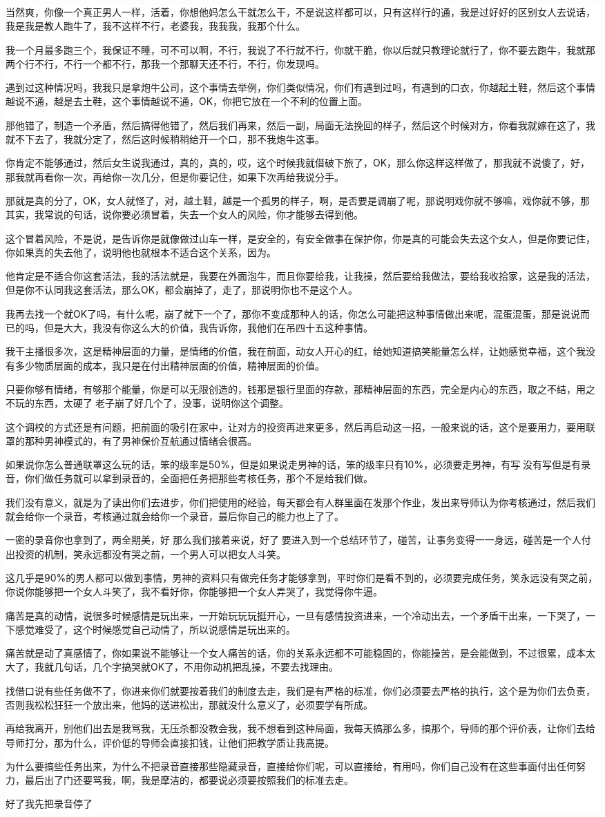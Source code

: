 当然爽，你像一个真正男人一样，活着，你想他妈怎么干就怎么干，不是说这样都可以，只有这样行的通，我是过好好的区别女人去说话，我是我是教人跑牛了，我不这样不行，老婆我，我我我，我那个什么。

我一个月最多跑三个，我保证不睡，可不可以啊，不行，我说了不行就不行，你就干脆，你以后就只教理论就行了，你不要去跑牛，我就那两个行不行，不行一个都不行，那我一个那聊天还不行，不行，你发现吗。

遇到过这种情况吗，我我只是拿炮牛公司，这个事情去举例，你们类似情况，你们有遇到过吗，有遇到的口衣，你越起土鞋，然后这个事情越说不通，越是去土鞋，这个事情越说不通，OK，你把它放在一个不利的位置上面。

那他错了，制造一个矛盾，然后搞得他错了，然后我们再来，然后一副，局面无法挽回的样子，然后这个时候对方，你看我就嫁在这了，我就不下去了，我就分定了，然后这时候稍稍给开一个口，那不我炮牛这事。

你肯定不能够通过，然后女生说我通过，真的，真的，哎，这个时候我就借破下旅了，OK，那么你这样这样做了，那我就不说傻了，好，那我就再看你一次，再给你一次几分，但是你要记住，如果下次再给我说分手。

那就是真的分了，OK，女人就怪了，对，越土鞋，越是一个孤男的样子，啊，是否要是调崩了呢，那说明戏你就不够嘛，戏你就不够，那其实，我常说的句话，说你要必须冒着，失去一个女人的风险，你才能够去得到他。

这个冒着风险，不是说，是告诉你是就像做过山车一样，是安全的，有安全做事在保护你，你是真的可能会失去这个女人，但是你要记住，你如果真的失去他了，说明他也就根本不适合这个关系，因为。

他肯定是不适合你这套活法，我的活法就是，我要在外面泡牛，而且你要给我，让我操，然后要给我做法，要给我收拾家，这是我的活法，但是你不认同我这套活法，那么OK，都会崩掉了，走了，那说明你也不是这个人。

我再去找一个就OK了吗，有什么呢，崩了就下一个了，那你不变成那种人的话，你怎么可能把这种事情做出来呢，混蛋混蛋，那是说说而已的吗，但是大大，我没有你这么大的价值，我告诉你，我他们在吊四十五这种事情。

我干主播很多次，这是精神层面的力量，是情绪的价值，我在前面，动女人开心的红，给她知道搞笑能量怎么样，让她感觉幸福，这个我没有多少物质层面的成本，我只是在付出精神层面的价值，精神层面的价值。

只要你够有情绪，有够那个能量，你是可以无限创造的，钱那是银行里面的存款，那精神层面的东西，完全是内心的东西，取之不结，用之不玩的东西，太硬了 老子崩了好几个了，没事，说明你这个调整。

这个调校的方式还是有问题，把前面的吸引在家中，让对方的投资再进来更多，然后再启动这一招，一般来说的话，这个是要用力，要用联罩的那种男神模式的，有了男神保价互航通过情绪会很高。

如果说你怎么普通联罩这么玩的话，笨的级率是50%，但是如果说走男神的话，笨的级率只有10%，必须要走男神，有写 没有写但是有录音，你们做任务就可以拿到录音的，全面把任务把那些考核任务，那个不是给我们做。

我们没有意义，就是为了读出你们去进步，你们把使用的经验，每天都会有人群里面在发那个作业，发出来导师认为你考核通过，然后我们就会给你一个录音，考核通过就会给你一个录音，最后你自己的能力也上了了。

一密的录音你也拿到了，两全期美，好 那么我们接着来说，好了 要进入到一个总结环节了，碰苦，让事务变得一一身远，碰苦是一个人付出投资的机制，笑永远都没有哭之前，一个男人可以把女人斗笑。

这几乎是90%的男人都可以做到事情，男神的资料只有做完任务才能够拿到，平时你们是看不到的，必须要完成任务，笑永远没有哭之前，你说你能够把一个女人斗笑了，我不看好你，你能够把一个女人弄哭了，我觉得你牛逼。

痛苦是真的动情，说很多时候感情是玩出来，一开始玩玩玩挺开心，一旦有感情投资进来，一个冷动出去，一个矛盾干出来，一下哭了，一下感觉难受了，这个时候感觉自己动情了，所以说感情是玩出来的。

痛苦就是动了真感情了，你如果说不能够让一个女人痛苦的话，你的关系永远都不可能稳固的，你能操苦，是会能做到，不过很累，成本太大了，我就几句话，几个字搞哭就OK了，不用你动机把乱操，不要去找理由。

找借口说有些任务做不了，你进来你们就要按着我们的制度去走，我们是有严格的标准，你们必须要去严格的执行，这个是为你们去负责，否则我松松狂狂一个放出来，他妈的送进松出，那就没什么意义了，必须要学有所成。

再给我离开，别他们出去是我骂我，无压杀都没教会我，我不想看到这种局面，我每天搞那么多，搞那个，导师的那个评价表，让你们去给导师打分，那为什么，评价低的导师会直接扣钱，让他们把教学质让我高提。

为什么要搞些任务出来，为什么不把录音直接那些隐藏录音，直接给你们呢，可以直接给，有用吗，你们自己没有在这些事面付出任何努力，最后出了门还要骂我，啊，我是摩洁的，都要说必须要按照我们的标准去走。

好了我先把录音停了